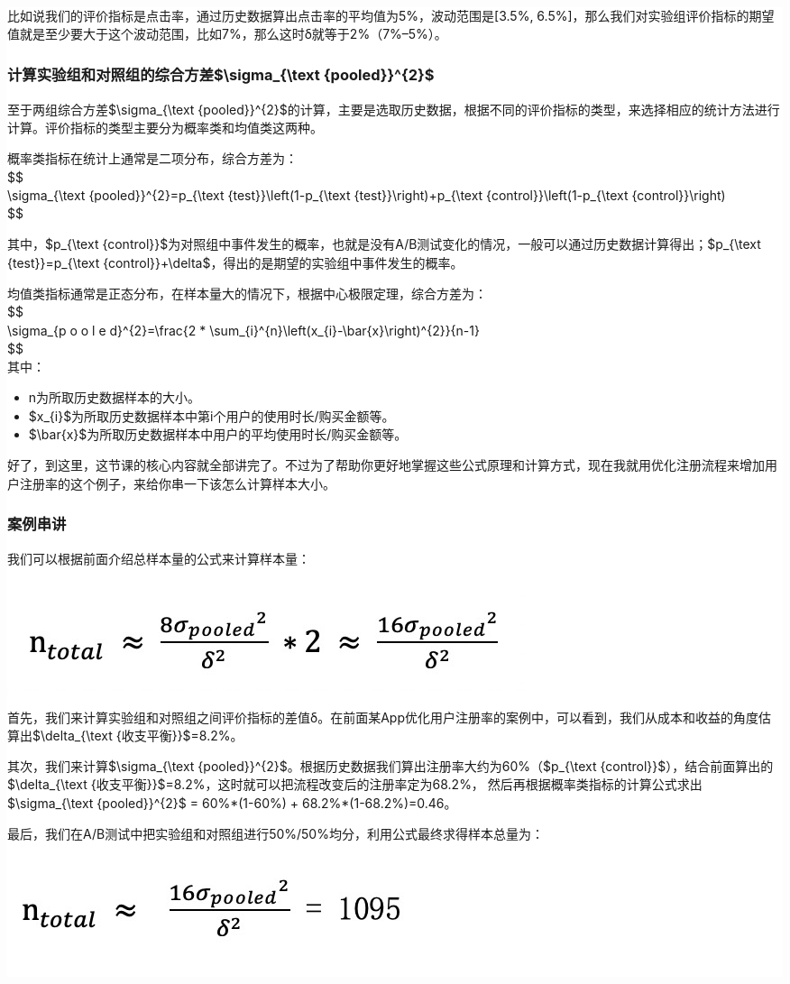 比如说我们的评价指标是点击率，通过历史数据算出点击率的平均值为5\%，波动范围是\[3.5\%, 6.5\%\]，那么我们对实验组评价指标的期望值就是至少要大于这个波动范围，比如7\%，那么这时δ就等于2\%（7\%–5\%）。

### 计算实验组和对照组的综合方差\$\\sigma\_\{\\text \{pooled\}\}\^\{2\}\$

至于两组综合方差\$\\sigma\_\{\\text \{pooled\}\}\^\{2\}\$的计算，主要是选取历史数据，根据不同的评价指标的类型，来选择相应的统计方法进行计算。评价指标的类型主要分为概率类和均值类这两种。

概率类指标在统计上通常是二项分布，综合方差为：  
\$\$  
\\sigma\_\{\\text \{pooled\}\}\^\{2\}=p\_\{\\text \{test\}\}\\left\(1-p\_\{\\text \{test\}\}\\right\)+p\_\{\\text \{control\}\}\\left\(1-p\_\{\\text \{control\}\}\\right\)  
\$\$

其中，\$p\_\{\\text \{control\}\}\$为对照组中事件发生的概率，也就是没有A/B测试变化的情况，一般可以通过历史数据计算得出；\$p\_\{\\text \{test\}\}=p\_\{\\text \{control\}\}+\\delta\$，得出的是期望的实验组中事件发生的概率。

均值类指标通常是正态分布，在样本量大的情况下，根据中心极限定理，综合方差为：  
\$\$  
\\sigma\_\{p o o l e d\}\^\{2\}=\\frac\{2 \* \\sum\_\{i\}\^\{n\}\\left\(x\_\{i\}-\\bar\{x\}\\right\)\^\{2\}\}\{n-1\}  
\$\$  
其中：

* n为所取历史数据样本的大小。
* \$x\_\{i\}\$为所取历史数据样本中第i个用户的使用时长/购买金额等。
* \$\\bar\{x\}\$为所取历史数据样本中用户的平均使用时长/购买金额等。

好了，到这里，这节课的核心内容就全部讲完了。不过为了帮助你更好地掌握这些公式原理和计算方式，现在我就用优化注册流程来增加用户注册率的这个例子，来给你串一下该怎么计算样本大小。

### 案例串讲

我们可以根据前面介绍总样本量的公式来计算样本量：

![](./httpsstatic001geekbangorgresourceimagea0bda09ed6094ffyy19f3c7baac0f86610bd.png)

首先，我们来计算实验组和对照组之间评价指标的差值δ。在前面某App优化用户注册率的案例中，可以看到，我们从成本和收益的角度估算出\$\\delta\_\{\\text \{收支平衡\}\}\$=8.2\%。

其次，我们来计算\$\\sigma\_\{\\text \{pooled\}\}\^\{2\}\$。根据历史数据我们算出注册率大约为60\%（\$p\_\{\\text \{control\}\}\$），结合前面算出的\$\\delta\_\{\\text \{收支平衡\}\}\$=8.2\%，这时就可以把流程改变后的注册率定为68.2\%， 然后再根据概率类指标的计算公式求出\$\\sigma\_\{\\text \{pooled\}\}\^\{2\}\$ = 60\%\*\(1-60\%\) + 68.2\%\*\(1-68.2\%\)=0.46。

最后，我们在A/B测试中把实验组和对照组进行50\%/50\%均分，利用公式最终求得样本总量为：

![](./httpsstatic001geekbangorgresourceimage66b06644bc25879e53d8681d9f3e2a4983b0.png)
